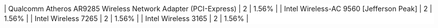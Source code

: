 | Qualcomm Atheros AR9285 Wireless Network Adapter (PCI-Express)            | 2         | 1.56%   |
| Intel Wireless-AC 9560 [Jefferson Peak]                                   | 2         | 1.56%   |
| Intel Wireless 7265                                                       | 2         | 1.56%   |
| Intel Wireless 3165                                                       | 2         | 1.56%   |
